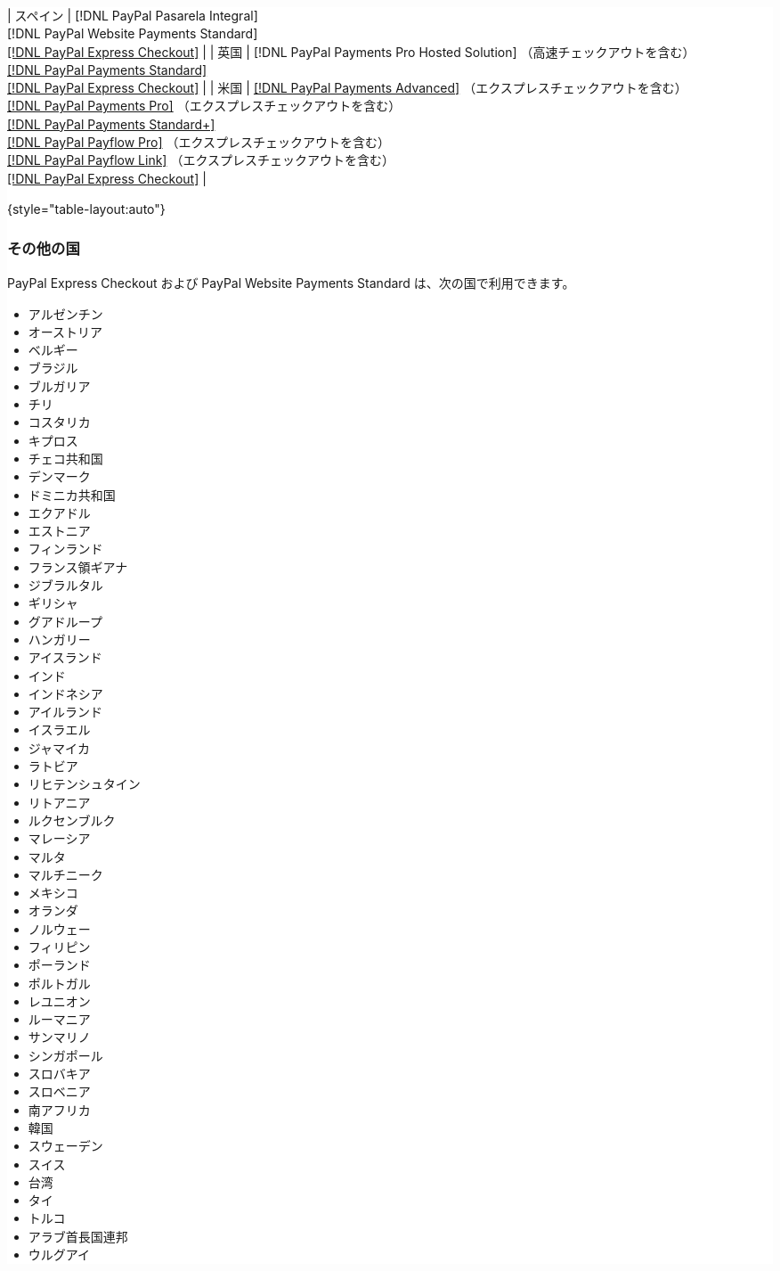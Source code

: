 | スペイン | [!DNL PayPal Pasarela Integral]<br/>[!DNL PayPal Website Payments Standard]<br/>[[!DNL PayPal Express Checkout]](paypal-express-checkout.md) |
| 英国 | [!DNL PayPal Payments Pro Hosted Solution] （高速チェックアウトを含む） <br/>[[!DNL PayPal Payments Standard]](paypal-payments-standard.md)<br/>[[!DNL PayPal Express Checkout]](paypal-express-checkout.md) |
| 米国 | [[!DNL PayPal Payments Advanced]](paypal-payments-advanced.md) （エクスプレスチェックアウトを含む） <br/>[[!DNL PayPal Payments Pro]](paypal-payments-pro.md) （エクスプレスチェックアウトを含む） <br/>[[!DNL PayPal Payments Standard+]](paypal-payments-standard.md)<br/>[[!DNL PayPal Payflow Pro]](paypal-payflow-pro.md) （エクスプレスチェックアウトを含む） <br/>[[!DNL PayPal Payflow Link]](paypal-payflow-link.md) （エクスプレスチェックアウトを含む） <br/>[[!DNL PayPal Express Checkout]](paypal-express-checkout.md) |

{style="table-layout:auto"}

### その他の国

PayPal Express Checkout および PayPal Website Payments Standard は、次の国で利用できます。

- アルゼンチン
- オーストリア
- ベルギー
- ブラジル
- ブルガリア
- チリ
- コスタリカ
- キプロス
- チェコ共和国
- デンマーク
- ドミニカ共和国
- エクアドル
- エストニア
- フィンランド
- フランス領ギアナ
- ジブラルタル
- ギリシャ
- グアドループ
- ハンガリー
- アイスランド
- インド
- インドネシア
- アイルランド
- イスラエル
- ジャマイカ
- ラトビア
- リヒテンシュタイン
- リトアニア
- ルクセンブルク
- マレーシア
- マルタ
- マルチニーク
- メキシコ
- オランダ
- ノルウェー
- フィリピン
- ポーランド
- ポルトガル
- レユニオン
- ルーマニア
- サンマリノ
- シンガポール
- スロバキア
- スロベニア
- 南アフリカ
- 韓国
- スウェーデン
- スイス
- 台湾
- タイ
- トルコ
- アラブ首長国連邦
- ウルグアイ

[1]: https://manager.paypal.com/
[2]: https://developer.paypal.com/docs/payflow/payflow-gateway/
[3]: https://www.paypal.com/us/business/buy-now-pay-later